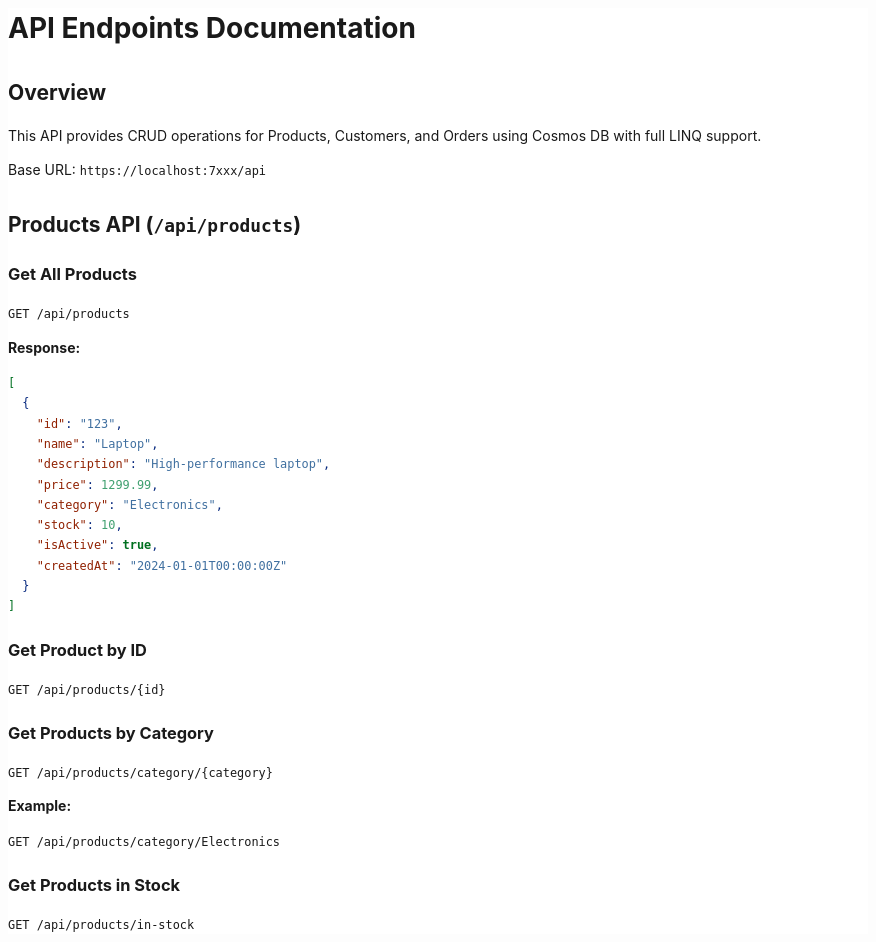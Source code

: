 # API Endpoints Documentation

## Overview

This API provides CRUD operations for Products, Customers, and Orders using Cosmos DB with full LINQ support.

Base URL: `https://localhost:7xxx/api`

## Products API (`/api/products`)

### Get All Products
```http
GET /api/products
```

**Response:**
```json
[
  {
    "id": "123",
    "name": "Laptop",
    "description": "High-performance laptop",
    "price": 1299.99,
    "category": "Electronics",
    "stock": 10,
    "isActive": true,
    "createdAt": "2024-01-01T00:00:00Z"
  }
]
```

### Get Product by ID
```http
GET /api/products/{id}
```

### Get Products by Category
```http
GET /api/products/category/{category}
```

**Example:**
```http
GET /api/products/category/Electronics
```

### Get Products in Stock
```http
GET /api/products/in-stock
```
